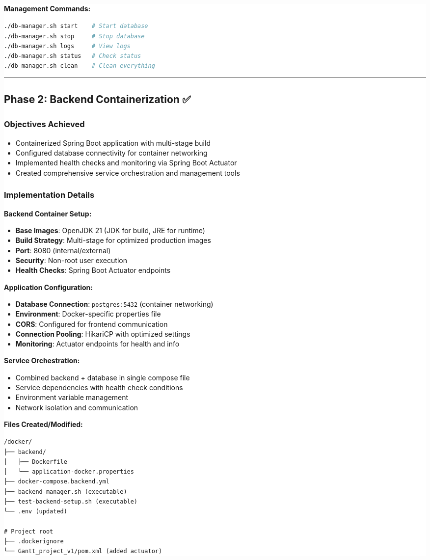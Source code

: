 **Management Commands:**
```bash
./db-manager.sh start    # Start database
./db-manager.sh stop     # Stop database
./db-manager.sh logs     # View logs
./db-manager.sh status   # Check status
./db-manager.sh clean    # Clean everything
```

---

## Phase 2: Backend Containerization ✅

### Objectives Achieved
- Containerized Spring Boot application with multi-stage build
- Configured database connectivity for container networking
- Implemented health checks and monitoring via Spring Boot Actuator
- Created comprehensive service orchestration and management tools

### Implementation Details

**Backend Container Setup:**
- **Base Images**: OpenJDK 21 (JDK for build, JRE for runtime)
- **Build Strategy**: Multi-stage for optimized production images
- **Port**: 8080 (internal/external)
- **Security**: Non-root user execution
- **Health Checks**: Spring Boot Actuator endpoints

**Application Configuration:**
- **Database Connection**: `postgres:5432` (container networking)
- **Environment**: Docker-specific properties file
- **CORS**: Configured for frontend communication
- **Connection Pooling**: HikariCP with optimized settings
- **Monitoring**: Actuator endpoints for health and info

**Service Orchestration:**
- Combined backend + database in single compose file
- Service dependencies with health check conditions
- Environment variable management
- Network isolation and communication

**Files Created/Modified:**
```
/docker/
├── backend/
│   ├── Dockerfile
│   └── application-docker.properties
├── docker-compose.backend.yml
├── backend-manager.sh (executable)
├── test-backend-setup.sh (executable)
└── .env (updated)

# Project root
├── .dockerignore
└── Gantt_project_v1/pom.xml (added actuator)
```
